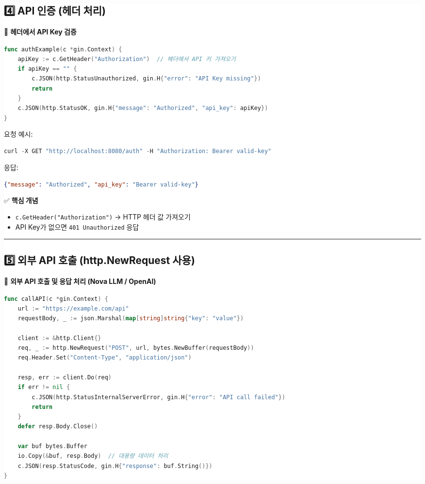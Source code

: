 
## **4️⃣ API 인증 (헤더 처리)**

🔹 **헤더에서 API Key 검증**

```go
func authExample(c *gin.Context) {
    apiKey := c.GetHeader("Authorization")  // 헤더에서 API 키 가져오기
    if apiKey == "" {
        c.JSON(http.StatusUnauthorized, gin.H{"error": "API Key missing"})
        return
    }
    c.JSON(http.StatusOK, gin.H{"message": "Authorized", "api_key": apiKey})
}

```


요청 예시:

```go
curl -X GET "http://localhost:8080/auth" -H "Authorization: Bearer valid-key"
```


응답:

```json
{"message": "Authorized", "api_key": "Bearer valid-key"}
```

✅ **핵심 개념**

- `c.GetHeader("Authorization")` → HTTP 헤더 값 가져오기
- API Key가 없으면 `401 Unauthorized` 응답

---

## **5️⃣ 외부 API 호출 (http.NewRequest 사용)**

🔹 **외부 API 호출 및 응답 처리 (Nova LLM / OpenAI)**

```go
func callAPI(c *gin.Context) {
    url := "https://example.com/api"
    requestBody, _ := json.Marshal(map[string]string{"key": "value"})

    client := &http.Client{}
    req, _ := http.NewRequest("POST", url, bytes.NewBuffer(requestBody))
    req.Header.Set("Content-Type", "application/json")

    resp, err := client.Do(req)
    if err != nil {
        c.JSON(http.StatusInternalServerError, gin.H{"error": "API call failed"})
        return
    }
    defer resp.Body.Close()

    var buf bytes.Buffer
    io.Copy(&buf, resp.Body)  // 대용량 데이터 처리
    c.JSON(resp.StatusCode, gin.H{"response": buf.String()})
}
```
